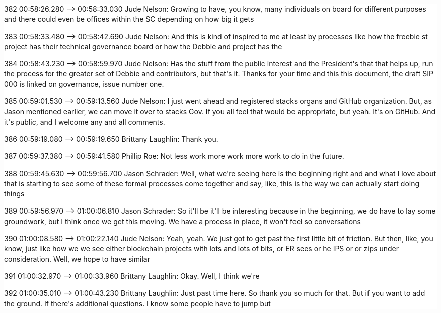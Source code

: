 382
00:58:26.280 --> 00:58:33.030
Jude Nelson: Growing to have, you know, many individuals on board for different purposes and there could even be offices within the SC depending on how big it gets

383
00:58:33.480 --> 00:58:42.690
Jude Nelson: And this is kind of inspired to me at least by processes like how the freebie st project has their technical governance board or how the Debbie and project has the

384
00:58:43.230 --> 00:58:59.970
Jude Nelson: Has the stuff from the public interest and the President's that that helps up, run the process for the greater set of Debbie and contributors, but that's it. Thanks for your time and this this document, the draft SIP 000 is linked on governance, issue number one.

385
00:59:01.530 --> 00:59:13.560
Jude Nelson: I just went ahead and registered stacks organs and GitHub organization. But, as Jason mentioned earlier, we can move it over to stacks Gov. If you all feel that would be appropriate, but yeah. It's on GitHub. And it's public, and I welcome any and all comments.

386
00:59:19.080 --> 00:59:19.650
Brittany Laughlin: Thank you.

387
00:59:37.380 --> 00:59:41.580
Phillip Roe: Not less work more work more work to do in the future.

388
00:59:45.630 --> 00:59:56.700
Jason Schrader: Well, what we're seeing here is the beginning right and and what I love about that is starting to see some of these formal processes come together and say, like, this is the way we can actually start doing things

389
00:59:56.970 --> 01:00:06.810
Jason Schrader: So it'll be it'll be interesting because in the beginning, we do have to lay some groundwork, but I think once we get this moving. We have a process in place, it won't feel so conversations

390
01:00:08.580 --> 01:00:22.140
Jude Nelson: Yeah, yeah. We just got to get past the first little bit of friction. But then, like, you know, just like how we we see either blockchain projects with lots and lots of bits, or ER sees or he IPS or or zips under consideration. Well, we hope to have similar

391
01:00:32.970 --> 01:00:33.960
Brittany Laughlin: Okay. Well, I think we're

392
01:00:35.010 --> 01:00:43.230
Brittany Laughlin: Just past time here. So thank you so much for that. But if you want to add the ground. If there's additional questions. I know some people have to jump but
